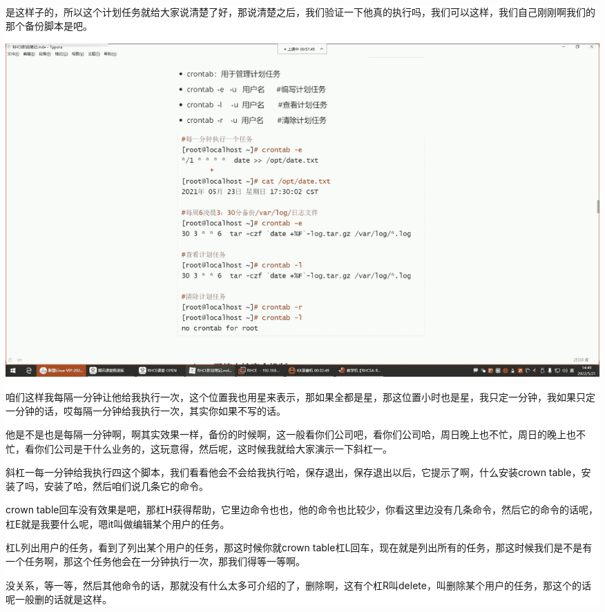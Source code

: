 是这样子的，所以这个计划任务就给大家说清楚了好，那说清楚之后，我们验证一下他真的执行吗，我们可以这样，我们自己刚刚啊我们的那个备份脚本是吧。



![](img/1cb49d5924db1d52aad9193bd5b0c188_63.png)

咱们这样我每隔一分钟让他给我执行一次，这个位置我也用星来表示，那如果全都是星，那这位置小时也是星，我只定一分钟，我如果只定一分钟的话，哎每隔一分钟给我执行一次，其实你如果不写的话。

他是不是也是每隔一分钟啊，啊其实效果一样，备份的时候啊，这一般看你们公司吧，看你们公司哈，周日晚上也不忙，周日的晚上也不忙，看你们公司是干什么业务的，这玩意得，然后呢，这时候我就给大家演示一下斜杠一。

斜杠一每一分钟给我执行四这个脚本，我们看看他会不会给我执行哈，保存退出，保存退出以后，它提示了啊，什么安装crown table，安装了吗，安装了哈，然后咱们说几条它的命令。

crown table回车没有效果是吧，那杠H获得帮助，它里边命令也也，他的命令也比较少，你看这里边没有几条命令，然后它的命令的话呢，杠E就是我要什么呢，嗯it叫做编辑某个用户的任务。

杠L列出用户的任务，看到了列出某个用户的任务，那这时候你就crown table杠L回车，现在就是列出所有的任务，那这时候我们是不是有一个任务啊，那这个任务他会在一分钟执行一次，那我们得等一等啊。

没关系，等一等，然后其他命令的话，那就没有什么太多可介绍的了，删除啊，这有个杠R叫delete，叫删除某个用户的任务，那这个的话呢一般删的话就是这样。


